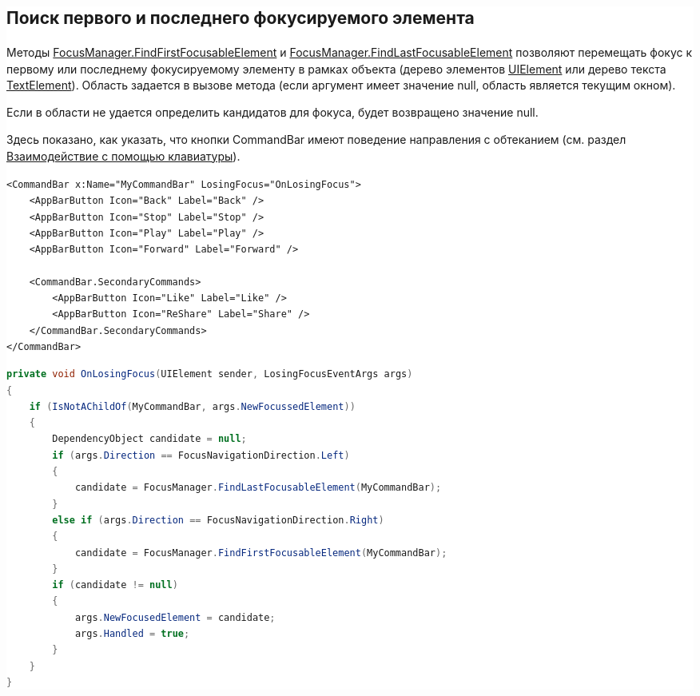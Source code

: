 ## <a name="find-the-first-and-last-focusable-element"></a>Поиск первого и последнего фокусируемого элемента

Методы [FocusManager.FindFirstFocusableElement](https://docs.microsoft.com/uwp/api/windows.ui.xaml.input.focusmanager#Windows_UI_Xaml_Input_FocusManager_FindFirstFocusableElement_Windows_UI_Xaml_DependencyObject_) и [FocusManager.FindLastFocusableElement](https://docs.microsoft.com/uwp/api/windows.ui.xaml.input.focusmanager#Windows_UI_Xaml_Input_FocusManager_FindLastFocusableElement_Windows_UI_Xaml_DependencyObject_) позволяют перемещать фокус к первому или последнему фокусируемому элементу в рамках объекта (дерево элементов [UIElement](https://docs.microsoft.com/uwp/api/windows.ui.xaml.uielement) или дерево текста [TextElement](https://docs.microsoft.com/uwp/api/windows.ui.xaml.documents.textelement)). Область задается в вызове метода (если аргумент имеет значение null, область является текущим окном).

Если в области не удается определить кандидатов для фокуса, будет возвращено значение null.

Здесь показано, как указать, что кнопки CommandBar имеют поведение направления с обтеканием (см. раздел [Взаимодействие с помощью клавиатуры](keyboard-interactions.md#popup-ui)).

```XAML
<CommandBar x:Name="MyCommandBar" LosingFocus="OnLosingFocus">
    <AppBarButton Icon="Back" Label="Back" />
    <AppBarButton Icon="Stop" Label="Stop" />
    <AppBarButton Icon="Play" Label="Play" />
    <AppBarButton Icon="Forward" Label="Forward" />

    <CommandBar.SecondaryCommands>
        <AppBarButton Icon="Like" Label="Like" />
        <AppBarButton Icon="ReShare" Label="Share" />
    </CommandBar.SecondaryCommands>
</CommandBar>
```

```csharp
private void OnLosingFocus(UIElement sender, LosingFocusEventArgs args)
{
    if (IsNotAChildOf(MyCommandBar, args.NewFocussedElement))
    {
        DependencyObject candidate = null;
        if (args.Direction == FocusNavigationDirection.Left)
        {
            candidate = FocusManager.FindLastFocusableElement(MyCommandBar);
        }
        else if (args.Direction == FocusNavigationDirection.Right)
        {
            candidate = FocusManager.FindFirstFocusableElement(MyCommandBar);
        }
        if (candidate != null)
        {
            args.NewFocusedElement = candidate;
            args.Handled = true;
        }
    }
}
```
